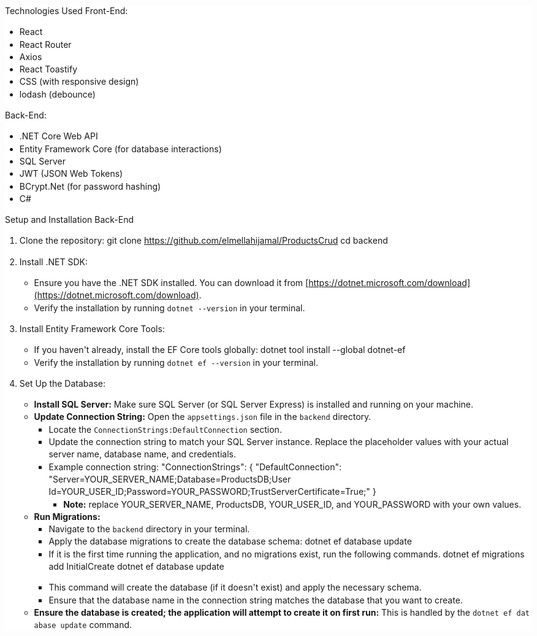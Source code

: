 Technologies Used
Front-End:
* React
* React Router
* Axios
* React Toastify
* CSS (with responsive design)
* lodash (debounce)

Back-End:
* .NET Core Web API
* Entity Framework Core (for database interactions)
* SQL Server
* JWT (JSON Web Tokens)
* BCrypt.Net (for password hashing)
* C#

Setup and Installation
Back-End
1. Clone the repository:
    git clone https://github.com/elmellahijamal/ProductsCrud
    cd backend

2. Install .NET SDK:
    * Ensure you have the .NET SDK installed. You can download it from [https://dotnet.microsoft.com/download](https://dotnet.microsoft.com/download).
    * Verify the installation by running `dotnet --version` in your terminal.

3.  Install Entity Framework Core Tools:
    * If you haven't already, install the EF Core tools globally:
        dotnet tool install --global dotnet-ef
    * Verify the installation by running `dotnet ef --version` in your terminal.

4. Set Up the Database:
    * **Install SQL Server:** Make sure SQL Server (or SQL Server Express) is installed and running on your machine.
    * **Update Connection String:** Open the `appsettings.json` file in the `backend` directory.
        * Locate the `ConnectionStrings:DefaultConnection` section.
        * Update the connection string to match your SQL Server instance. Replace the placeholder values with your actual server name, database name, and credentials.
        * Example connection string:
            "ConnectionStrings": {
              "DefaultConnection": "Server=YOUR_SERVER_NAME;Database=ProductsDB;User Id=YOUR_USER_ID;Password=YOUR_PASSWORD;TrustServerCertificate=True;"
            }
            * **Note:** replace YOUR_SERVER_NAME, ProductsDB, YOUR_USER_ID, and YOUR_PASSWORD with your own values.
    * **Run Migrations:**
        * Navigate to the `backend` directory in your terminal.
        * Apply the database migrations to create the database schema:
            dotnet ef database update
        * If it is the first time running the application, and no migrations exist, run the following commands.
            dotnet ef migrations add InitialCreate
            dotnet ef database update
            ```
        * This command will create the database (if it doesn't exist) and apply the necessary schema.
        * Ensure that the database name in the connection string matches the database that you want to create.
    * **Ensure the database is created; the application will attempt to create it on first run:** This is handled by the `dotnet ef database update` command.
